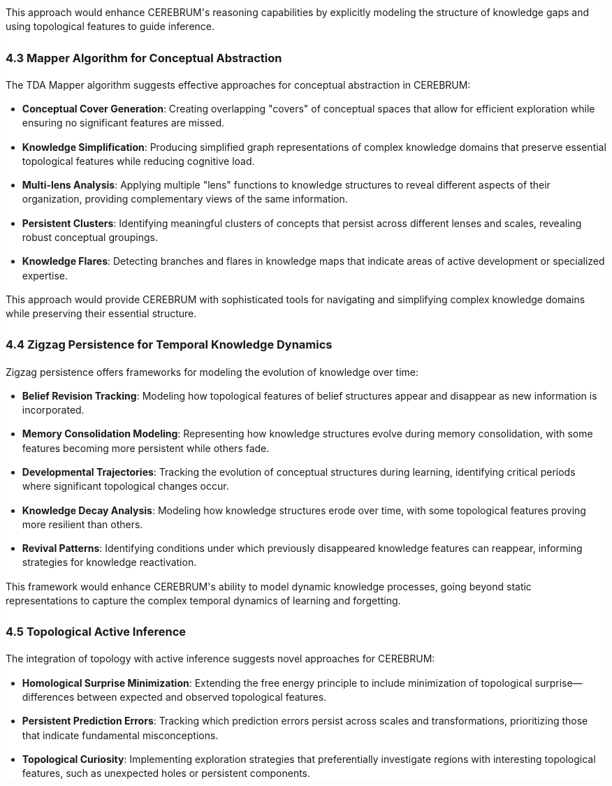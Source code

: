 This approach would enhance CEREBRUM's reasoning capabilities by explicitly modeling the structure of knowledge gaps and using topological features to guide inference.

### 4.3 Mapper Algorithm for Conceptual Abstraction

The TDA Mapper algorithm suggests effective approaches for conceptual abstraction in CEREBRUM:

* **Conceptual Cover Generation**: Creating overlapping "covers" of conceptual spaces that allow for efficient exploration while ensuring no significant features are missed.

* **Knowledge Simplification**: Producing simplified graph representations of complex knowledge domains that preserve essential topological features while reducing cognitive load.

* **Multi-lens Analysis**: Applying multiple "lens" functions to knowledge structures to reveal different aspects of their organization, providing complementary views of the same information.

* **Persistent Clusters**: Identifying meaningful clusters of concepts that persist across different lenses and scales, revealing robust conceptual groupings.

* **Knowledge Flares**: Detecting branches and flares in knowledge maps that indicate areas of active development or specialized expertise.

This approach would provide CEREBRUM with sophisticated tools for navigating and simplifying complex knowledge domains while preserving their essential structure.

### 4.4 Zigzag Persistence for Temporal Knowledge Dynamics

Zigzag persistence offers frameworks for modeling the evolution of knowledge over time:

* **Belief Revision Tracking**: Modeling how topological features of belief structures appear and disappear as new information is incorporated.

* **Memory Consolidation Modeling**: Representing how knowledge structures evolve during memory consolidation, with some features becoming more persistent while others fade.

* **Developmental Trajectories**: Tracking the evolution of conceptual structures during learning, identifying critical periods where significant topological changes occur.

* **Knowledge Decay Analysis**: Modeling how knowledge structures erode over time, with some topological features proving more resilient than others.

* **Revival Patterns**: Identifying conditions under which previously disappeared knowledge features can reappear, informing strategies for knowledge reactivation.

This framework would enhance CEREBRUM's ability to model dynamic knowledge processes, going beyond static representations to capture the complex temporal dynamics of learning and forgetting.

### 4.5 Topological Active Inference

The integration of topology with active inference suggests novel approaches for CEREBRUM:

* **Homological Surprise Minimization**: Extending the free energy principle to include minimization of topological surprise—differences between expected and observed topological features.

* **Persistent Prediction Errors**: Tracking which prediction errors persist across scales and transformations, prioritizing those that indicate fundamental misconceptions.

* **Topological Curiosity**: Implementing exploration strategies that preferentially investigate regions with interesting topological features, such as unexpected holes or persistent components.
